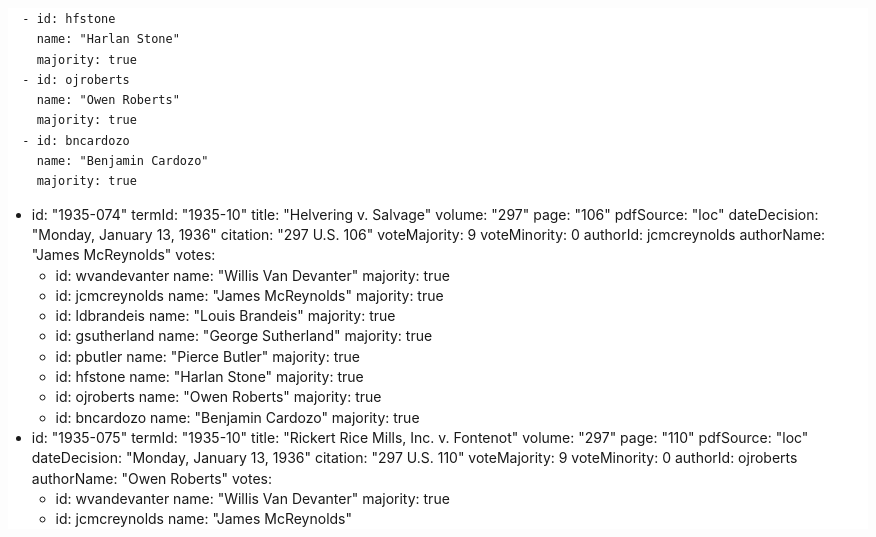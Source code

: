       - id: hfstone
        name: "Harlan Stone"
        majority: true
      - id: ojroberts
        name: "Owen Roberts"
        majority: true
      - id: bncardozo
        name: "Benjamin Cardozo"
        majority: true
  - id: "1935-074"
    termId: "1935-10"
    title: "Helvering v. Salvage"
    volume: "297"
    page: "106"
    pdfSource: "loc"
    dateDecision: "Monday, January 13, 1936"
    citation: "297 U.S. 106"
    voteMajority: 9
    voteMinority: 0
    authorId: jcmcreynolds
    authorName: "James McReynolds"
    votes:
      - id: wvandevanter
        name: "Willis Van Devanter"
        majority: true
      - id: jcmcreynolds
        name: "James McReynolds"
        majority: true
      - id: ldbrandeis
        name: "Louis Brandeis"
        majority: true
      - id: gsutherland
        name: "George Sutherland"
        majority: true
      - id: pbutler
        name: "Pierce Butler"
        majority: true
      - id: hfstone
        name: "Harlan Stone"
        majority: true
      - id: ojroberts
        name: "Owen Roberts"
        majority: true
      - id: bncardozo
        name: "Benjamin Cardozo"
        majority: true
  - id: "1935-075"
    termId: "1935-10"
    title: "Rickert Rice Mills, Inc. v. Fontenot"
    volume: "297"
    page: "110"
    pdfSource: "loc"
    dateDecision: "Monday, January 13, 1936"
    citation: "297 U.S. 110"
    voteMajority: 9
    voteMinority: 0
    authorId: ojroberts
    authorName: "Owen Roberts"
    votes:
      - id: wvandevanter
        name: "Willis Van Devanter"
        majority: true
      - id: jcmcreynolds
        name: "James McReynolds"